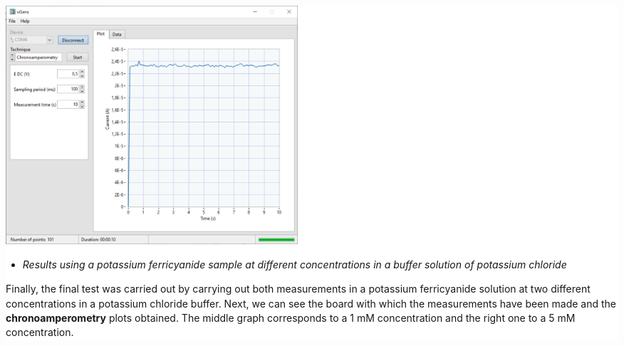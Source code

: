 <img src="Docs/assets/Resultados_CA_validacion.png" alt="Resultados Crono para la validación" style="zoom:40%" />
</a>
</p>


- *Results using a potassium ferricyanide sample at different concentrations in a buffer solution of potassium chloride*

Finally, the final test was carried out by carrying out both measurements in a potassium ferricyanide solution at two different concentrations in a potassium chloride buffer. Next, we can see the board with which the measurements have been made and the **chronoamperometry** plots obtained. The middle graph corresponds to a 1 mM concentration and the right one to a 5 mM concentration.

<p align="center">
<a href="Docs/assets/Resultados_CA_final.png">